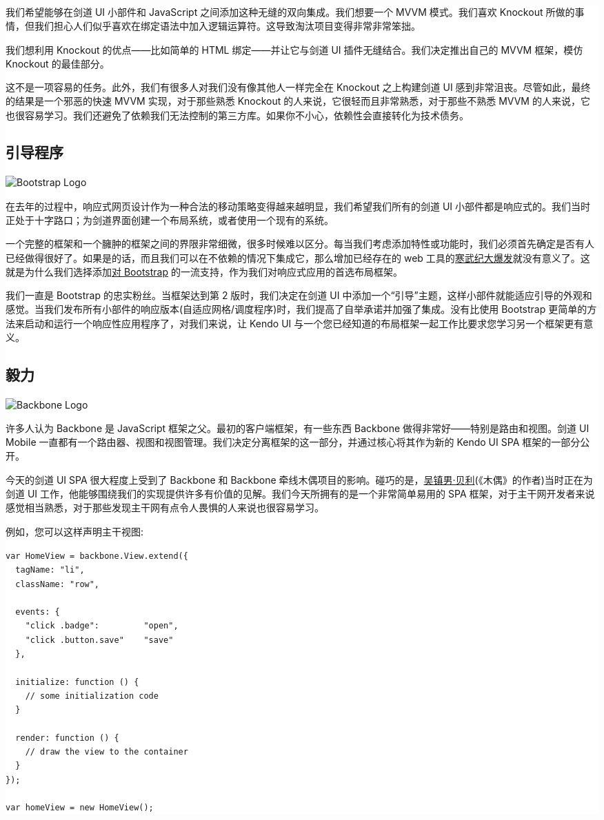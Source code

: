 我们希望能够在剑道 UI 小部件和 JavaScript 之间添加这种无缝的双向集成。我们想要一个 MVVM 模式。我们喜欢 Knockout 所做的事情，但我们担心人们似乎喜欢在绑定语法中加入逻辑运算符。这导致淘汰项目变得非常非常笨拙。

我们想利用 Knockout 的优点——比如简单的 HTML 绑定——并让它与剑道 UI 插件无缝结合。我们决定推出自己的 MVVM 框架，模仿 Knockout 的最佳部分。

这不是一项容易的任务。此外，我们有很多人对我们没有像其他人一样完全在 Knockout 之上构建剑道 UI 感到非常沮丧。尽管如此，最终的结果是一个邪恶的快速 MVVM 实现，对于那些熟悉 Knockout 的人来说，它很轻而且非常熟悉，对于那些不熟悉 MVVM 的人来说，它也很容易学习。我们还避免了依赖我们无法控制的第三方库。如果你不小心，依赖性会直接转化为技术债务。

## 引导程序

![Bootstrap Logo](../Images/57354588b8441e602026f7d5171506b4.png)

在去年的过程中，响应式网页设计作为一种合法的移动策略变得越来越明显，我们希望我们所有的剑道 UI 小部件都是响应式的。我们当时正处于十字路口；为剑道界面创建一个布局系统，或者使用一个现有的系统。

一个完整的框架和一个臃肿的框架之间的界限非常细微，很多时候难以区分。每当我们考虑添加特性或功能时，我们必须首先确定是否有人已经做得很好了。如果是的话，而且我们可以在不依赖的情况下集成它，那么增加已经存在的 web 工具的[寒武纪大爆发](http://en.wikipedia.org/wiki/Cambrian_explosion)就没有意义了。这就是为什么我们选择添加[对 Bootstrap](http://demos.telerik.com/kendo-ui/bootstrap/) 的一流支持，作为我们对响应式应用的首选布局框架。

我们一直是 Bootstrap 的忠实粉丝。当框架达到第 2 版时，我们决定在剑道 UI 中添加一个“引导”主题，这样小部件就能适应引导的外观和感觉。当我们发布所有小部件的响应版本(自适应网格/调度程序)时，我们提高了自举承诺并加强了集成。没有比使用 Bootstrap 更简单的方法来启动和运行一个响应性应用程序了，对我们来说，让 Kendo UI 与一个您已经知道的布局框架一起工作比要求您学习另一个框架更有意义。

## 毅力

![Backbone Logo](../Images/6b28f2b7d7bc5bce457b102401ce4c2c.png)

许多人认为 Backbone 是 JavaScript 框架之父。最初的客户端框架，有一些东西 Backbone 做得非常好——特别是路由和视图。剑道 UI Mobile 一直都有一个路由器、视图和视图管理。我们决定分离框架的这一部分，并通过核心将其作为新的 Kendo UI SPA 框架的一部分公开。

今天的剑道 UI SPA 很大程度上受到了 Backbone 和 Backbone 牵线木偶项目的影响。碰巧的是，[吴镇男·贝利](https://twitter.com/derickbailey)(《木偶》的作者)当时正在为剑道 UI 工作，他能够围绕我们的实现提供许多有价值的见解。我们今天所拥有的是一个非常简单易用的 SPA 框架，对于主干网开发者来说感觉相当熟悉，对于那些发现主干网有点令人畏惧的人来说也很容易学习。

例如，您可以这样声明主干视图:

```
var HomeView = backbone.View.extend({
  tagName: "li",
  className: "row",

  events: {
    "click .badge":         "open",
    "click .button.save"    "save"
  },

  initialize: function () {
    // some initialization code
  }

  render: function () {
    // draw the view to the container
  }
});

var homeView = new HomeView();
```
